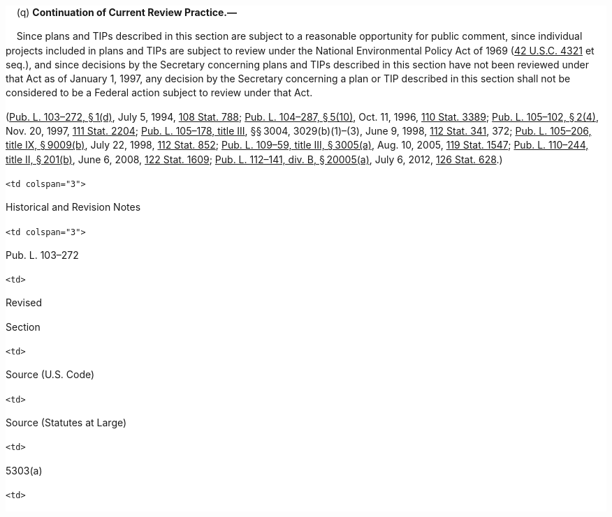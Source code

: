     (q) __Continuation of Current Review Practice.—__ 

    Since plans and TIPs described in this section are subject to a reasonable opportunity for public comment, since individual projects included in plans and TIPs are subject to review under the National Environmental Policy Act of 1969 ([42 U.S.C. 4321][/us/usc/t42/s4321] et seq.), and since decisions by the Secretary concerning plans and TIPs described in this section have not been reviewed under that Act as of January 1, 1997, any decision by the Secretary concerning a plan or TIP described in this section shall not be considered to be a Federal action subject to review under that Act.

([Pub. L. 103–272, § 1(d)][/us/pl/103/272/s1/d], July 5, 1994, [108 Stat. 788][/us/stat/108/788]; [Pub. L. 104–287, § 5(10)][/us/pl/104/287/s5/10], Oct. 11, 1996, [110 Stat. 3389][/us/stat/110/3389]; [Pub. L. 105–102, § 2(4)][/us/pl/105/102/s2/4], Nov. 20, 1997, [111 Stat. 2204][/us/stat/111/2204]; [Pub. L. 105–178, title III][/us/pl/105/178], §§ 3004, 3029(b)(1)–(3), June 9, 1998, [112 Stat. 341][/us/stat/112/341], 372; [Pub. L. 105–206, title IX, § 9009(b)][/us/pl/105/206/s9009/b], July 22, 1998, [112 Stat. 852][/us/stat/112/852]; [Pub. L. 109–59, title III, § 3005(a)][/us/pl/109/59/s3005/a], Aug. 10, 2005, [119 Stat. 1547][/us/stat/119/1547]; [Pub. L. 110–244, title II, § 201(b)][/us/pl/110/244/s201/b], June 6, 2008, [122 Stat. 1609][/us/stat/122/1609]; [Pub. L. 112–141, div. B, § 20005(a)][/us/pl/112/141/s20005/a], July 6, 2012, [126 Stat. 628][/us/stat/126/628].)

<table>

  <tr>

    <td colspan="3"> 

Historical and Revision Notes  </td>

  </tr>

  <tr>

    <td colspan="3"> 

Pub. L. 103–272  </td>

  </tr>

  <tr>

    <td> 

Revised

Section  </td>

    <td> 

Source (U.S. Code)  </td>

    <td> 

Source (Statutes at Large)  </td>

  </tr>

  <tr>

    <td> 

5303(a)  </td>

    <td> 


[/us/usc/t42/s7401]: https://publicdocs.github.io/go/links?ns=uslm&ref=%2Fus%2Fusc%2Ft42%2Fs7401
[/us/usc/t42/s7401]: https://publicdocs.github.io/go/links?ns=uslm&ref=%2Fus%2Fusc%2Ft42%2Fs7401
[/us/usc/t42/s7401]: https://publicdocs.github.io/go/links?ns=uslm&ref=%2Fus%2Fusc%2Ft42%2Fs7401
[/us/usc/t23/s204]: https://publicdocs.github.io/go/links?ns=uslm&ref=%2Fus%2Fusc%2Ft23%2Fs204
[/us/usc/t23/s150/b]: https://publicdocs.github.io/go/links?ns=uslm&ref=%2Fus%2Fusc%2Ft23%2Fs150%2Fb
[/us/usc/t23/s150/c]: https://publicdocs.github.io/go/links?ns=uslm&ref=%2Fus%2Fusc%2Ft23%2Fs150%2Fc
[/us/usc/t42/s7407/d]: https://publicdocs.github.io/go/links?ns=uslm&ref=%2Fus%2Fusc%2Ft42%2Fs7407%2Fd
[/us/usc/t42/s7407/d/3]: https://publicdocs.github.io/go/links?ns=uslm&ref=%2Fus%2Fusc%2Ft42%2Fs7407%2Fd%2F3
[/us/usc/t42/s7505a]: https://publicdocs.github.io/go/links?ns=uslm&ref=%2Fus%2Fusc%2Ft42%2Fs7505a
[/us/usc/t42/s7401]: https://publicdocs.github.io/go/links?ns=uslm&ref=%2Fus%2Fusc%2Ft42%2Fs7401
[/us/usc/t23/s150/c]: https://publicdocs.github.io/go/links?ns=uslm&ref=%2Fus%2Fusc%2Ft23%2Fs150%2Fc
[/us/usc/t42/s7401]: https://publicdocs.github.io/go/links?ns=uslm&ref=%2Fus%2Fusc%2Ft42%2Fs7401
[/us/usc/t42/s7401]: https://publicdocs.github.io/go/links?ns=uslm&ref=%2Fus%2Fusc%2Ft42%2Fs7401
[/us/usc/t23/s104/f]: https://publicdocs.github.io/go/links?ns=uslm&ref=%2Fus%2Fusc%2Ft23%2Fs104%2Ff
[/us/usc/t42/s4321]: https://publicdocs.github.io/go/links?ns=uslm&ref=%2Fus%2Fusc%2Ft42%2Fs4321
[/us/pl/103/272/s1/d]: https://publicdocs.github.io/go/links?ns=uslm&ref=%2Fus%2Fpl%2F103%2F272%2Fs1%2Fd
[/us/stat/108/788]: https://publicdocs.github.io/go/links?ns=uslm&ref=%2Fus%2Fstat%2F108%2F788
[/us/pl/104/287/s5/10]: https://publicdocs.github.io/go/links?ns=uslm&ref=%2Fus%2Fpl%2F104%2F287%2Fs5%2F10
[/us/stat/110/3389]: https://publicdocs.github.io/go/links?ns=uslm&ref=%2Fus%2Fstat%2F110%2F3389
[/us/pl/105/102/s2/4]: https://publicdocs.github.io/go/links?ns=uslm&ref=%2Fus%2Fpl%2F105%2F102%2Fs2%2F4
[/us/stat/111/2204]: https://publicdocs.github.io/go/links?ns=uslm&ref=%2Fus%2Fstat%2F111%2F2204
[/us/pl/105/178]: https://publicdocs.github.io/go/links?ns=uslm&ref=%2Fus%2Fpl%2F105%2F178
[/us/stat/112/341]: https://publicdocs.github.io/go/links?ns=uslm&ref=%2Fus%2Fstat%2F112%2F341
[/us/pl/105/206/s9009/b]: https://publicdocs.github.io/go/links?ns=uslm&ref=%2Fus%2Fpl%2F105%2F206%2Fs9009%2Fb
[/us/stat/112/852]: https://publicdocs.github.io/go/links?ns=uslm&ref=%2Fus%2Fstat%2F112%2F852
[/us/pl/109/59/s3005/a]: https://publicdocs.github.io/go/links?ns=uslm&ref=%2Fus%2Fpl%2F109%2F59%2Fs3005%2Fa
[/us/stat/119/1547]: https://publicdocs.github.io/go/links?ns=uslm&ref=%2Fus%2Fstat%2F119%2F1547
[/us/pl/110/244/s201/b]: https://publicdocs.github.io/go/links?ns=uslm&ref=%2Fus%2Fpl%2F110%2F244%2Fs201%2Fb
[/us/stat/122/1609]: https://publicdocs.github.io/go/links?ns=uslm&ref=%2Fus%2Fstat%2F122%2F1609
[/us/pl/112/141/s20005/a]: https://publicdocs.github.io/go/links?ns=uslm&ref=%2Fus%2Fpl%2F112%2F141%2Fs20005%2Fa
[/us/stat/126/628]: https://publicdocs.github.io/go/links?ns=uslm&ref=%2Fus%2Fstat%2F126%2F628
[/us/pl/104/287]: https://publicdocs.github.io/go/links?ns=uslm&ref=%2Fus%2Fpl%2F104%2F287
[/us/pl/105/102/s2/4/A]: https://publicdocs.github.io/go/links?ns=uslm&ref=%2Fus%2Fpl%2F105%2F102%2Fs2%2F4%2FA
[/us/pl/105/102/s2/4/B]: https://publicdocs.github.io/go/links?ns=uslm&ref=%2Fus%2Fpl%2F105%2F102%2Fs2%2F4%2FB
[/us/pl/105/102/s2/4/C]: https://publicdocs.github.io/go/links?ns=uslm&ref=%2Fus%2Fpl%2F105%2F102%2Fs2%2F4%2FC
[/us/pl/112/141]: https://publicdocs.github.io/go/links?ns=uslm&ref=%2Fus%2Fpl%2F112%2F141
[/us/usc/t23/s101]: https://publicdocs.github.io/go/links?ns=uslm&ref=%2Fus%2Fusc%2Ft23%2Fs101
[/us/act/1955-07-14/ch360]: https://publicdocs.github.io/go/links?ns=uslm&ref=%2Fus%2Fact%2F1955-07-14%2Fch360
[/us/stat/69/322]: https://publicdocs.github.io/go/links?ns=uslm&ref=%2Fus%2Fstat%2F69%2F322
[/us/usc/t42/s7401]: https://publicdocs.github.io/go/links?ns=uslm&ref=%2Fus%2Fusc%2Ft42%2Fs7401
[/us/pl/109/59]: https://publicdocs.github.io/go/links?ns=uslm&ref=%2Fus%2Fpl%2F109%2F59
[/us/pl/91/190]: https://publicdocs.github.io/go/links?ns=uslm&ref=%2Fus%2Fpl%2F91%2F190
[/us/stat/83/852]: https://publicdocs.github.io/go/links?ns=uslm&ref=%2Fus%2Fstat%2F83%2F852
[/us/usc/t42/s4321]: https://publicdocs.github.io/go/links?ns=uslm&ref=%2Fus%2Fusc%2Ft42%2Fs4321
[/us/pl/112/141]: https://publicdocs.github.io/go/links?ns=uslm&ref=%2Fus%2Fpl%2F112%2F141
[/us/pl/110/244/s201/b/1]: https://publicdocs.github.io/go/links?ns=uslm&ref=%2Fus%2Fpl%2F110%2F244%2Fs201%2Fb%2F1
[/us/usc/t23/s202]: https://publicdocs.github.io/go/links?ns=uslm&ref=%2Fus%2Fusc%2Ft23%2Fs202
[/us/pl/110/244/s201/b/2]: https://publicdocs.github.io/go/links?ns=uslm&ref=%2Fus%2Fpl%2F110%2F244%2Fs201%2Fb%2F2
[/us/pl/110/244/s201/b/3]: https://publicdocs.github.io/go/links?ns=uslm&ref=%2Fus%2Fpl%2F110%2F244%2Fs201%2Fb%2F3
[/us/pl/109/59]: https://publicdocs.github.io/go/links?ns=uslm&ref=%2Fus%2Fpl%2F109%2F59
[/us/pl/105/178/s3004/a]: https://publicdocs.github.io/go/links?ns=uslm&ref=%2Fus%2Fpl%2F105%2F178%2Fs3004%2Fa
[/us/pl/105/178/s3004/b/1/B]: https://publicdocs.github.io/go/links?ns=uslm&ref=%2Fus%2Fpl%2F105%2F178%2Fs3004%2Fb%2F1%2FB
[/us/pl/105/178/s3004/b/1/A]: https://publicdocs.github.io/go/links?ns=uslm&ref=%2Fus%2Fpl%2F105%2F178%2Fs3004%2Fb%2F1%2FA
[/us/pl/105/206/s9009/b/1/A]: https://publicdocs.github.io/go/links?ns=uslm&ref=%2Fus%2Fpl%2F105%2F206%2Fs9009%2Fb%2F1%2FA
[/us/pl/105/178/s3004/b/2]: https://publicdocs.github.io/go/links?ns=uslm&ref=%2Fus%2Fpl%2F105%2F178%2Fs3004%2Fb%2F2
[/us/pl/105/178/s3004/b/3]: https://publicdocs.github.io/go/links?ns=uslm&ref=%2Fus%2Fpl%2F105%2F178%2Fs3004%2Fb%2F3
[/us/pl/105/206/s9009/b/1/B]: https://publicdocs.github.io/go/links?ns=uslm&ref=%2Fus%2Fpl%2F105%2F206%2Fs9009%2Fb%2F1%2FB
[/us/pl/105/178/s3004/b/4]: https://publicdocs.github.io/go/links?ns=uslm&ref=%2Fus%2Fpl%2F105%2F178%2Fs3004%2Fb%2F4
[/us/pl/105/206/s9009/b/1/E]: https://publicdocs.github.io/go/links?ns=uslm&ref=%2Fus%2Fpl%2F105%2F206%2Fs9009%2Fb%2F1%2FE
[/us/pl/105/102/s2/4/B]: https://publicdocs.github.io/go/links?ns=uslm&ref=%2Fus%2Fpl%2F105%2F102%2Fs2%2F4%2FB
[/us/pl/105/178/s3004/b/5/A]: https://publicdocs.github.io/go/links?ns=uslm&ref=%2Fus%2Fpl%2F105%2F178%2Fs3004%2Fb%2F5%2FA
[/us/pl/105/206/s9009/b/1/C]: https://publicdocs.github.io/go/links?ns=uslm&ref=%2Fus%2Fpl%2F105%2F206%2Fs9009%2Fb%2F1%2FC
[/us/pl/105/178/s3004/b/5/B]: https://publicdocs.github.io/go/links?ns=uslm&ref=%2Fus%2Fpl%2F105%2F178%2Fs3004%2Fb%2F5%2FB
[/us/pl/105/206/s9009/b/1/D]: https://publicdocs.github.io/go/links?ns=uslm&ref=%2Fus%2Fpl%2F105%2F206%2Fs9009%2Fb%2F1%2FD
[/us/pl/105/178/s3004/b/5/C]: https://publicdocs.github.io/go/links?ns=uslm&ref=%2Fus%2Fpl%2F105%2F178%2Fs3004%2Fb%2F5%2FC
[/us/pl/105/206/s9009/b/1/D]: https://publicdocs.github.io/go/links?ns=uslm&ref=%2Fus%2Fpl%2F105%2F206%2Fs9009%2Fb%2F1%2FD
[/us/pl/105/178/s3004/c]: https://publicdocs.github.io/go/links?ns=uslm&ref=%2Fus%2Fpl%2F105%2F178%2Fs3004%2Fc
[/us/usc/t42/s7401]: https://publicdocs.github.io/go/links?ns=uslm&ref=%2Fus%2Fusc%2Ft42%2Fs7401
[/us/pl/105/178/s3004/d/1]: https://publicdocs.github.io/go/links?ns=uslm&ref=%2Fus%2Fpl%2F105%2F178%2Fs3004%2Fd%2F1
[/us/pl/105/178/s3004/d/2]: https://publicdocs.github.io/go/links?ns=uslm&ref=%2Fus%2Fpl%2F105%2F178%2Fs3004%2Fd%2F2
[/us/pl/105/206/s9009/b/2]: https://publicdocs.github.io/go/links?ns=uslm&ref=%2Fus%2Fpl%2F105%2F206%2Fs9009%2Fb%2F2
[/us/pl/105/178/s3004/e/5]: https://publicdocs.github.io/go/links?ns=uslm&ref=%2Fus%2Fpl%2F105%2F178%2Fs3004%2Fe%2F5
[/us/pl/105/178/s3004/e/6]: https://publicdocs.github.io/go/links?ns=uslm&ref=%2Fus%2Fpl%2F105%2F178%2Fs3004%2Fe%2F6
[/us/pl/105/178/s3004/e/1/A]: https://publicdocs.github.io/go/links?ns=uslm&ref=%2Fus%2Fpl%2F105%2F178%2Fs3004%2Fe%2F1%2FA
[/us/pl/105/178/s3004/e/1/B]: https://publicdocs.github.io/go/links?ns=uslm&ref=%2Fus%2Fpl%2F105%2F178%2Fs3004%2Fe%2F1%2FB
[/us/pl/105/178/s3004/e/1/C]: https://publicdocs.github.io/go/links?ns=uslm&ref=%2Fus%2Fpl%2F105%2F178%2Fs3004%2Fe%2F1%2FC
[/us/pl/105/178/s3004/f/1]: https://publicdocs.github.io/go/links?ns=uslm&ref=%2Fus%2Fpl%2F105%2F178%2Fs3004%2Ff%2F1
[/us/pl/105/206/s9009/b/3]: https://publicdocs.github.io/go/links?ns=uslm&ref=%2Fus%2Fpl%2F105%2F206%2Fs9009%2Fb%2F3
[/us/pl/105/178/s3004/e/2]: https://publicdocs.github.io/go/links?ns=uslm&ref=%2Fus%2Fpl%2F105%2F178%2Fs3004%2Fe%2F2
[/us/pl/105/178/s3004/e/3]: https://publicdocs.github.io/go/links?ns=uslm&ref=%2Fus%2Fpl%2F105%2F178%2Fs3004%2Fe%2F3
[/us/pl/105/178/s3004/e/4]: https://publicdocs.github.io/go/links?ns=uslm&ref=%2Fus%2Fpl%2F105%2F178%2Fs3004%2Fe%2F4
[/us/pl/105/178/s3004/f/2]: https://publicdocs.github.io/go/links?ns=uslm&ref=%2Fus%2Fpl%2F105%2F178%2Fs3004%2Ff%2F2
[/us/pl/105/206/s9009/b/3]: https://publicdocs.github.io/go/links?ns=uslm&ref=%2Fus%2Fpl%2F105%2F206%2Fs9009%2Fb%2F3
[/us/pl/105/178/s3029/b/1]: https://publicdocs.github.io/go/links?ns=uslm&ref=%2Fus%2Fpl%2F105%2F178%2Fs3029%2Fb%2F1
[/us/usc/t49/s5338]: https://publicdocs.github.io/go/links?ns=uslm&ref=%2Fus%2Fusc%2Ft49%2Fs5338
[/us/usc/t49/s5338/g/1]: https://publicdocs.github.io/go/links?ns=uslm&ref=%2Fus%2Fusc%2Ft49%2Fs5338%2Fg%2F1
[/us/pl/105/178/s3029/b/1]: https://publicdocs.github.io/go/links?ns=uslm&ref=%2Fus%2Fpl%2F105%2F178%2Fs3029%2Fb%2F1
[/us/usc/t49/s5338]: https://publicdocs.github.io/go/links?ns=uslm&ref=%2Fus%2Fusc%2Ft49%2Fs5338
[/us/usc/t49/s5338/g/1]: https://publicdocs.github.io/go/links?ns=uslm&ref=%2Fus%2Fusc%2Ft49%2Fs5338%2Fg%2F1
[/us/pl/105/178/s3029/b/3]: https://publicdocs.github.io/go/links?ns=uslm&ref=%2Fus%2Fpl%2F105%2F178%2Fs3029%2Fb%2F3
[/us/usc/t49/s5338]: https://publicdocs.github.io/go/links?ns=uslm&ref=%2Fus%2Fusc%2Ft49%2Fs5338
[/us/usc/t49/s5338/g]: https://publicdocs.github.io/go/links?ns=uslm&ref=%2Fus%2Fusc%2Ft49%2Fs5338%2Fg
[/us/pl/105/102/s2/4/A]: https://publicdocs.github.io/go/links?ns=uslm&ref=%2Fus%2Fpl%2F105%2F102%2Fs2%2F4%2FA
[/us/pl/105/102/s2/4/B]: https://publicdocs.github.io/go/links?ns=uslm&ref=%2Fus%2Fpl%2F105%2F102%2Fs2%2F4%2FB
[/us/pl/105/102/s2/4/C]: https://publicdocs.github.io/go/links?ns=uslm&ref=%2Fus%2Fpl%2F105%2F102%2Fs2%2F4%2FC
[/us/pl/104/287/s5/10/A]: https://publicdocs.github.io/go/links?ns=uslm&ref=%2Fus%2Fpl%2F104%2F287%2Fs5%2F10%2FA
[/us/pl/104/287/s5/10/B]: https://publicdocs.github.io/go/links?ns=uslm&ref=%2Fus%2Fpl%2F104%2F287%2Fs5%2F10%2FB
[/us/pl/112/141]: https://publicdocs.github.io/go/links?ns=uslm&ref=%2Fus%2Fpl%2F112%2F141
[/us/pl/112/141/s3/a]: https://publicdocs.github.io/go/links?ns=uslm&ref=%2Fus%2Fpl%2F112%2F141%2Fs3%2Fa
[/us/usc/t23/s101]: https://publicdocs.github.io/go/links?ns=uslm&ref=%2Fus%2Fusc%2Ft23%2Fs101
[/us/pl/105/206]: https://publicdocs.github.io/go/links?ns=uslm&ref=%2Fus%2Fpl%2F105%2F206
[/us/pl/105/178]: https://publicdocs.github.io/go/links?ns=uslm&ref=%2Fus%2Fpl%2F105%2F178
[/us/pl/105/178]: https://publicdocs.github.io/go/links?ns=uslm&ref=%2Fus%2Fpl%2F105%2F178
[/us/pl/105/178]: https://publicdocs.github.io/go/links?ns=uslm&ref=%2Fus%2Fpl%2F105%2F178
[/us/pl/105/206]: https://publicdocs.github.io/go/links?ns=uslm&ref=%2Fus%2Fpl%2F105%2F206
[/us/pl/105/206/s9016]: https://publicdocs.github.io/go/links?ns=uslm&ref=%2Fus%2Fpl%2F105%2F206%2Fs9016
[/us/usc/t23/s101]: https://publicdocs.github.io/go/links?ns=uslm&ref=%2Fus%2Fusc%2Ft23%2Fs101
[/us/pl/104/287/s8/1]: https://publicdocs.github.io/go/links?ns=uslm&ref=%2Fus%2Fpl%2F104%2F287%2Fs8%2F1
[/us/pl/105/102/s3/d/2/A]: https://publicdocs.github.io/go/links?ns=uslm&ref=%2Fus%2Fpl%2F105%2F102%2Fs3%2Fd%2F2%2FA
[/us/stat/111/2215]: https://publicdocs.github.io/go/links?ns=uslm&ref=%2Fus%2Fstat%2F111%2F2215
[/us/usc/t28/s1445]: https://publicdocs.github.io/go/links?ns=uslm&ref=%2Fus%2Fusc%2Ft28%2Fs1445
[/us/pl/112/141/s20005/b]: https://publicdocs.github.io/go/links?ns=uslm&ref=%2Fus%2Fpl%2F112%2F141%2Fs20005%2Fb
[/us/stat/126/642]: https://publicdocs.github.io/go/links?ns=uslm&ref=%2Fus%2Fstat%2F126%2F642
[/us/usc/t49/s5309]: https://publicdocs.github.io/go/links?ns=uslm&ref=%2Fus%2Fusc%2Ft49%2Fs5309
[/us/pl/112/141/s20013/d]: https://publicdocs.github.io/go/links?ns=uslm&ref=%2Fus%2Fpl%2F112%2F141%2Fs20013%2Fd
[/us/stat/126/694]: https://publicdocs.github.io/go/links?ns=uslm&ref=%2Fus%2Fstat%2F126%2F694
[/us/pl/112/141]: https://publicdocs.github.io/go/links?ns=uslm&ref=%2Fus%2Fpl%2F112%2F141
[/us/usc/t23/s101]: https://publicdocs.github.io/go/links?ns=uslm&ref=%2Fus%2Fusc%2Ft23%2Fs101
[/us/pl/109/59/s3005/b]: https://publicdocs.github.io/go/links?ns=uslm&ref=%2Fus%2Fpl%2F109%2F59%2Fs3005%2Fb
[/us/stat/119/1559]: https://publicdocs.github.io/go/links?ns=uslm&ref=%2Fus%2Fstat%2F119%2F1559
[/us/pl/109/59/s3005/a]: https://publicdocs.github.io/go/links?ns=uslm&ref=%2Fus%2Fpl%2F109%2F59%2Fs3005%2Fa